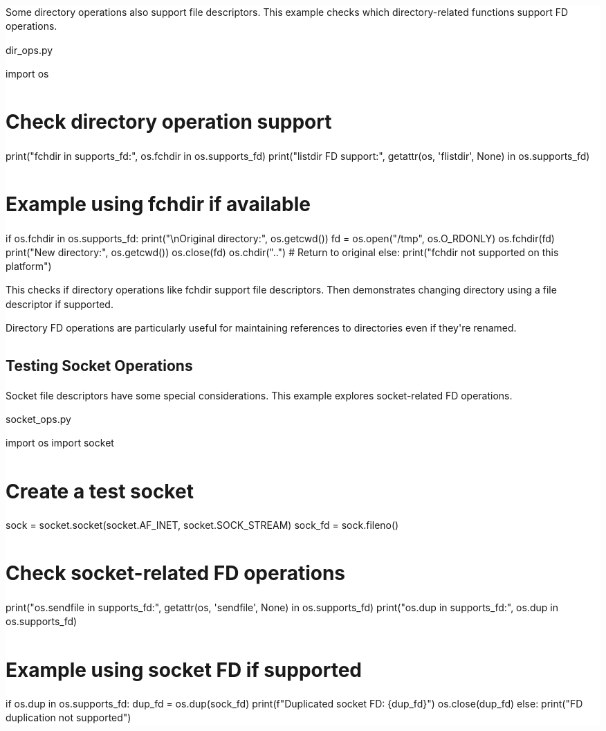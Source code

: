 Some directory operations also support file descriptors. This example checks
which directory-related functions support FD operations.

dir_ops.py
  

import os

# Check directory operation support
print("fchdir in supports_fd:", os.fchdir in os.supports_fd)
print("listdir FD support:", getattr(os, 'flistdir', None) in os.supports_fd)

# Example using fchdir if available
if os.fchdir in os.supports_fd:
    print("\nOriginal directory:", os.getcwd())
    fd = os.open("/tmp", os.O_RDONLY)
    os.fchdir(fd)
    print("New directory:", os.getcwd())
    os.close(fd)
    os.chdir("..")  # Return to original
else:
    print("fchdir not supported on this platform")

This checks if directory operations like fchdir support file descriptors.
Then demonstrates changing directory using a file descriptor if supported.

Directory FD operations are particularly useful for maintaining references
to directories even if they're renamed.

## Testing Socket Operations

Socket file descriptors have some special considerations. This example
explores socket-related FD operations.

socket_ops.py
  

import os
import socket

# Create a test socket
sock = socket.socket(socket.AF_INET, socket.SOCK_STREAM)
sock_fd = sock.fileno()

# Check socket-related FD operations
print("os.sendfile in supports_fd:", getattr(os, 'sendfile', None) in os.supports_fd)
print("os.dup in supports_fd:", os.dup in os.supports_fd)

# Example using socket FD if supported
if os.dup in os.supports_fd:
    dup_fd = os.dup(sock_fd)
    print(f"Duplicated socket FD: {dup_fd}")
    os.close(dup_fd)
else:
    print("FD duplication not supported")
